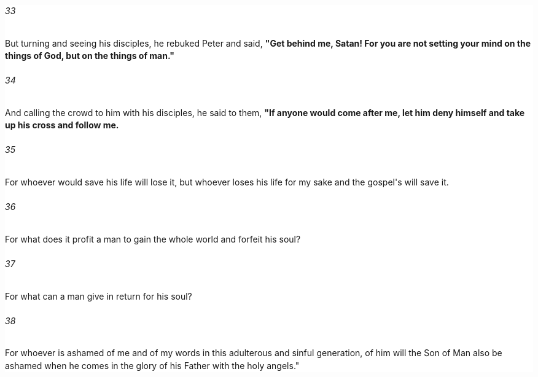 
###### 33 
But turning and seeing his disciples, he rebuked Peter and said, **"Get behind me, Satan! For you are not setting your mind on the things of God, but on the things of man."**
 
 

###### 34 
And calling the crowd to him with his disciples, he said to them, **"If anyone would come after me, let him deny himself and take up his cross and follow me.** 
 

###### 35 
For whoever would save his life will lose it, but whoever loses his life for my sake and the gospel's will save it. 
 

###### 36 
For what does it profit a man to gain the whole world and forfeit his soul? 
 

###### 37 
For what can a man give in return for his soul? 
 

###### 38 
For whoever is ashamed of me and of my words in this adulterous and sinful generation, of him will the Son of Man also be ashamed when he comes in the glory of his Father with the holy angels."
